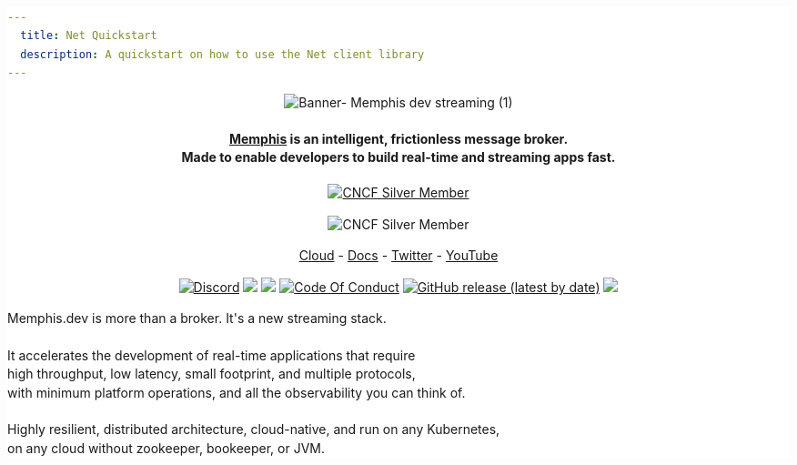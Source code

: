 ```yaml
---
  title: Net Quickstart
  description: A quickstart on how to use the Net client library
---
```

<div align="center">  
  
  ![Banner- Memphis dev streaming  (1)](https://github.com/memphisdev/memphis.net/assets/107035359/3ac8b249-bc52-4e02-ad79-7001810f9b04)

</div>

<div align="center">

  <h4>

**[Memphis](https://memphis.dev)** is an intelligent, frictionless message broker.<br>Made to enable developers to build real-time and streaming apps fast.

  </h4>
  
  <a href="https://landscape.cncf.io/?selected=memphis"><img width="200" alt="CNCF Silver Member" src="https://github.com/cncf/artwork/raw/master/other/cncf-member/silver/white/cncf-member-silver-white.svg#gh-dark-mode-only"></a>
  
</div>

<div align="center">
  
  <img width="200" alt="CNCF Silver Member" src="https://github.com/cncf/artwork/raw/master/other/cncf-member/silver/color/cncf-member-silver-color.svg#gh-light-mode-only">
  
</div>
 
 <p align="center">
  <a href="https://memphis.dev/pricing/">Cloud</a> - <a href="https://memphis.dev/docs/">Docs</a> - <a href="https://twitter.com/Memphis_Dev">Twitter</a> - <a href="https://www.youtube.com/channel/UCVdMDLCSxXOqtgrBaRUHKKg">YouTube</a>
</p>

<p align="center">
<a href="https://discord.gg/WZpysvAeTf"><img src="https://img.shields.io/discord/963333392844328961?color=6557ff&label=discord" alt="Discord"></a>
<a href="https://github.com/memphisdev/memphis/issues?q=is%3Aissue+is%3Aclosed"><img src="https://img.shields.io/github/issues-closed/memphisdev/memphis?color=6557ff"></a> 
  <img src="https://img.shields.io/npm/dw/memphis-dev?color=ffc633&label=installations">
<a href="https://github.com/memphisdev/memphis/blob/master/CODE_OF_CONDUCT.md"><img src="https://img.shields.io/badge/Code%20of%20Conduct-v1.0-ff69b4.svg?color=ffc633" alt="Code Of Conduct"></a> 
<a href="https://docs.memphis.dev/memphis/release-notes/releases/v0.4.2-beta"><img alt="GitHub release (latest by date)" src="https://img.shields.io/github/v/release/memphisdev/memphis?color=61dfc6"></a>
<img src="https://img.shields.io/github/last-commit/memphisdev/memphis?color=61dfc6&label=last%20commit">
</p>

Memphis.dev is more than a broker. It's a new streaming stack.<br><br>
It accelerates the development of real-time applications that require<br>
high throughput, low latency, small footprint, and multiple protocols,<br>with minimum platform operations, and all the observability you can think of.<br><br>
Highly resilient, distributed architecture, cloud-native, and run on any Kubernetes,<br>on any cloud without zookeeper, bookeeper, or JVM.
